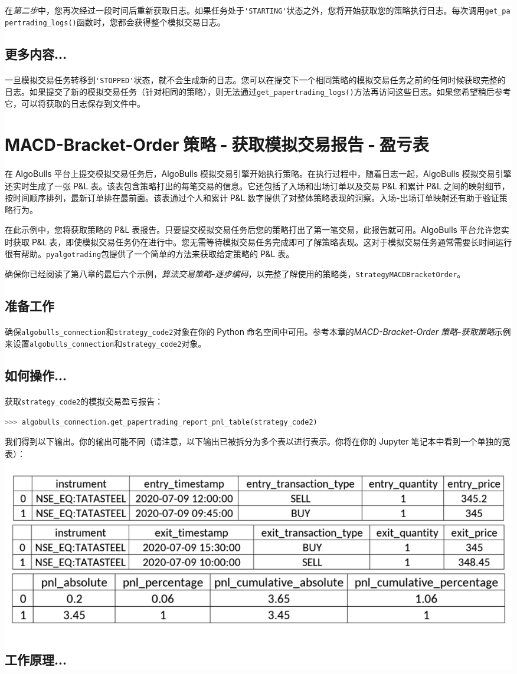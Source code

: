 在*第二步*中，您再次经过一段时间后重新获取日志。如果任务处于`'STARTING'`状态之外，您将开始获取您的策略执行日志。每次调用`get_papertrading_logs()`函数时，您都会获得整个模拟交易日志。

## 更多内容…

一旦模拟交易任务转移到`'STOPPED'`状态，就不会生成新的日志。您可以在提交下一个相同策略的模拟交易任务之前的任何时候获取完整的日志。如果提交了新的模拟交易任务（针对相同的策略），则无法通过`get_papertrading_logs()`方法再访问这些日志。如果您希望稍后参考它，可以将获取的日志保存到文件中。

# MACD-Bracket-Order 策略 - 获取模拟交易报告 - 盈亏表

在 AlgoBulls 平台上提交模拟交易任务后，AlgoBulls 模拟交易引擎开始执行策略。在执行过程中，随着日志一起，AlgoBulls 模拟交易引擎还实时生成了一张 P&L 表。该表包含策略打出的每笔交易的信息。它还包括了入场和出场订单以及交易 P&L 和累计 P&L 之间的映射细节，按时间顺序排列，最新订单排在最前面。该表通过个人和累计 P&L 数字提供了对整体策略表现的洞察。入场-出场订单映射还有助于验证策略行为。

在此示例中，您将获取策略的 P&L 表报告。只要提交模拟交易任务后您的策略打出了第一笔交易，此报告就可用。AlgoBulls 平台允许您实时获取 P&L 表，即使模拟交易任务仍在进行中。您无需等待模拟交易任务完成即可了解策略表现。这对于模拟交易任务通常需要长时间运行很有帮助。`pyalgotrading`包提供了一个简单的方法来获取给定策略的 P&L 表。

确保你已经阅读了第八章的最后六个示例，*算法交易策略-逐步编码*，以完整了解使用的策略类，`StrategyMACDBracketOrder`。

## 准备工作

确保`algobulls_connection`和`strategy_code2`对象在你的 Python 命名空间中可用。参考本章的*MACD-Bracket-Order 策略-获取策略*示例来设置`algobulls_connection`和`strategy_code2`对象。

## 如何操作...

获取`strategy_code2`的模拟交易盈亏报告：

```py
>>> algobulls_connection.get_papertrading_report_pnl_table(strategy_code2)
```

我们得到以下输出。你的输出可能不同（请注意，以下输出已被拆分为多个表以进行表示。你将在你的 Jupyter 笔记本中看到一个单独的宽表）：

![](img/720448f5-0a58-46cb-9359-cca391accb5c.png)

## 工作原理...
